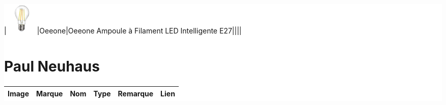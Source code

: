 |<img src="../../fr_FR/zigbee/images/ZigBeeCCT.CCT_Light.png" width="60" />|Oeeone|Oeeone Ampoule à Filament LED Intelligente E27||||

# Paul Neuhaus

|Image|Marque|Nom|Type|Remarque|Lien|
|---|---|---|---|---|---|